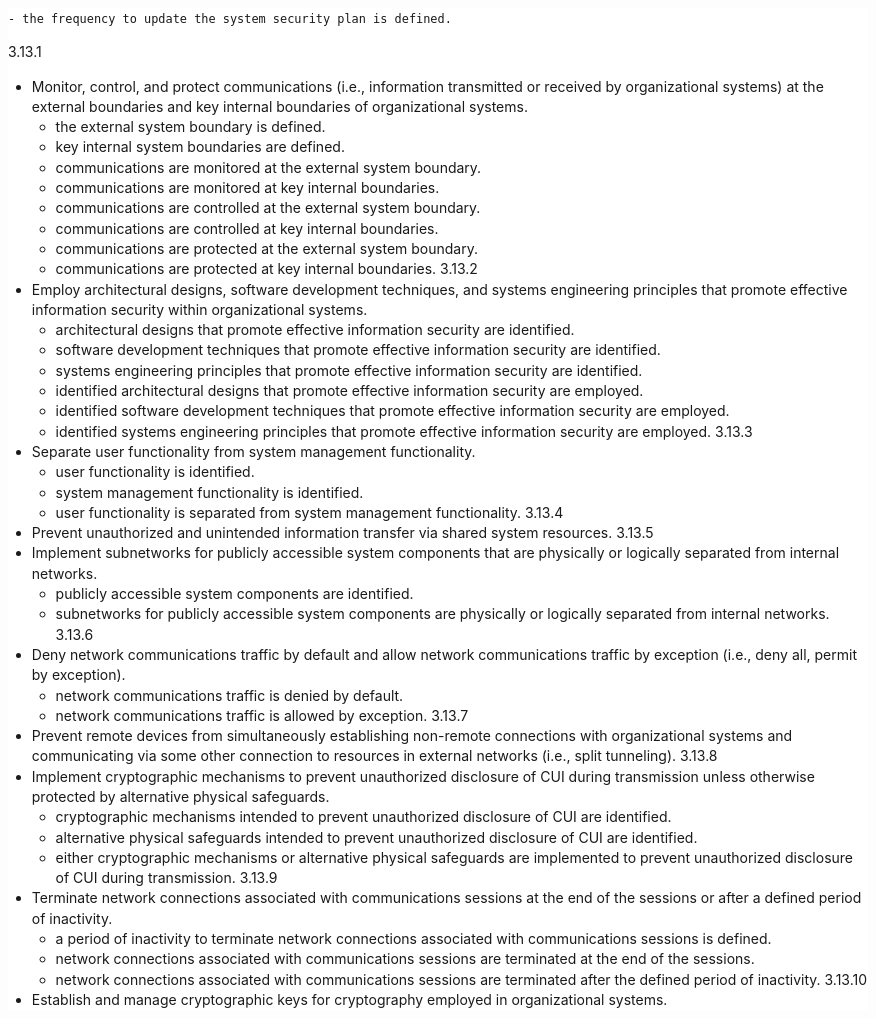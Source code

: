     - the frequency to update the system security plan is defined.
3.13.1
  - Monitor, control, and protect communications (i.e., information transmitted or received by organizational systems) at the external boundaries and key internal boundaries of organizational systems.
    - the external system boundary is defined.
    - key internal system boundaries are defined.
    - communications are monitored at the external system boundary.
    - communications are monitored at key internal boundaries.
    - communications are controlled at the external system boundary.
    - communications are controlled at key internal boundaries.
    - communications are protected at the external system boundary.
    - communications are protected at key internal boundaries.
3.13.2
  - Employ architectural designs, software development techniques, and systems engineering principles that promote effective information security within organizational systems.
    - architectural designs that promote effective information security are identified.
    - software development techniques that promote effective information security are identified.
    - systems engineering principles that promote effective information security are identified.
    - identified architectural designs that promote effective information security are employed.
    - identified software development techniques that promote effective information security are employed.
    - identified systems engineering principles that promote effective information security are employed.
3.13.3
  - Separate user functionality from system management functionality.
    - user functionality is identified.
    - system management functionality is identified.
    - user functionality is separated from system management functionality.
3.13.4
  - Prevent unauthorized and unintended information transfer via shared system resources.
3.13.5
  - Implement subnetworks for publicly accessible system components that are physically or logically separated from internal networks.
    - publicly accessible system components are identified.
    - subnetworks for publicly accessible system components are physically or logically separated from internal networks.
3.13.6
  - Deny network communications traffic by default and allow network communications traffic by exception (i.e., deny all, permit by exception).
    - network communications traffic is denied by default.
    - network communications traffic is allowed by exception.
3.13.7
  - Prevent remote devices from simultaneously establishing non-remote connections with organizational systems and communicating via some other connection to resources in external networks (i.e., split tunneling).
3.13.8
  - Implement cryptographic mechanisms to prevent unauthorized disclosure of CUI during transmission unless otherwise protected by alternative physical safeguards.
    - cryptographic mechanisms intended to prevent unauthorized disclosure of CUI are identified.
    - alternative physical safeguards intended to prevent unauthorized disclosure of CUI are identified.
    - either cryptographic mechanisms or alternative physical safeguards are implemented to prevent unauthorized disclosure of CUI during transmission.
3.13.9
  - Terminate network connections associated with communications sessions at the end of the sessions or after a defined period of inactivity.
    - a period of inactivity to terminate network connections associated with communications sessions is defined.
    - network connections associated with communications sessions are terminated at the end of the sessions.
    - network connections associated with communications sessions are terminated after the defined period of inactivity.
3.13.10
  - Establish and manage cryptographic keys for cryptography employed in organizational systems.